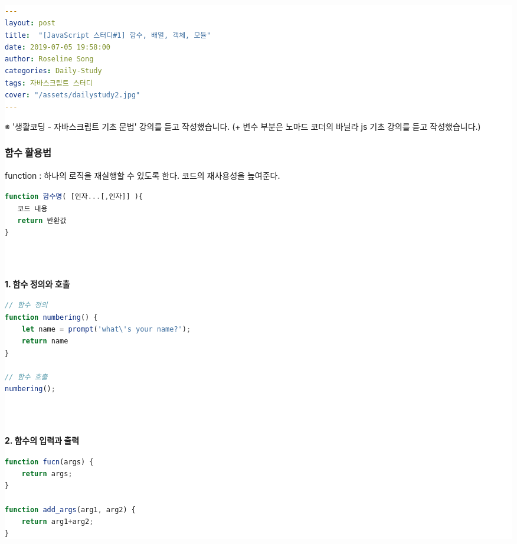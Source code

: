 ```yaml
---
layout: post
title:  "[JavaScript 스터디#1] 함수, 배열, 객체, 모듈"
date: 2019-07-05 19:58:00
author: Roseline Song
categories: Daily-Study
tags: 자바스크립트 스터디
cover: "/assets/dailystudy2.jpg"
---
```


※ '생활코딩 - 자바스크립트 기초 문법' 강의를 듣고 작성했습니다. (+ 변수 부분은 노마드 코더의 바닐라 js 기초 강의를 듣고 작성했습니다.)

### 함수 활용법 

function : 하나의 로직을 재실행할 수 있도록 한다. 코드의 재사용성을 높여준다. 

```javascript
function 함수명( [인자...[,인자]] ){
   코드 내용
   return 반환값
}
```

<br>
<br>

**1. 함수 정의와 호출**

```javascript
// 함수 정의 
function numbering() {
    let name = prompt('what\'s your name?');
    return name 
}

// 함수 호출 
numbering();
```

<br>
<br>

**2. 함수의 입력과 출력**

```javascript
function fucn(args) {
    return args;
}

function add_args(arg1, arg2) {
    return arg1+arg2;
}
```
